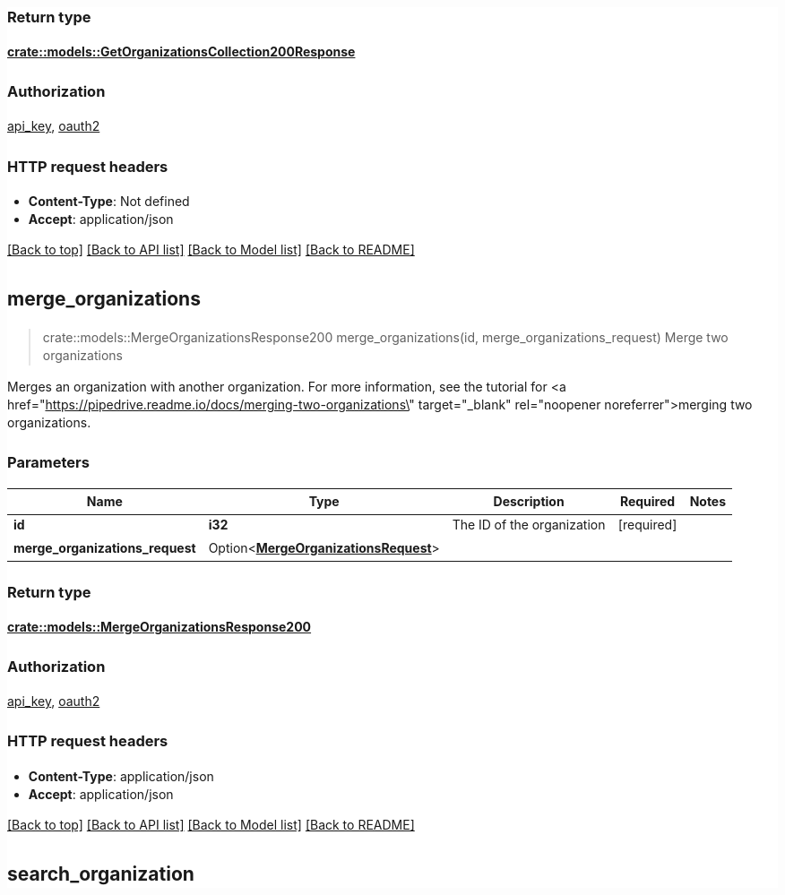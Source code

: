 ### Return type

[**crate::models::GetOrganizationsCollection200Response**](getOrganizationsCollection_200_response.md)

### Authorization

[api_key](../README.md#api_key), [oauth2](../README.md#oauth2)

### HTTP request headers

- **Content-Type**: Not defined
- **Accept**: application/json

[[Back to top]](#) [[Back to API list]](../README.md#documentation-for-api-endpoints) [[Back to Model list]](../README.md#documentation-for-models) [[Back to README]](../README.md)


## merge_organizations

> crate::models::MergeOrganizationsResponse200 merge_organizations(id, merge_organizations_request)
Merge two organizations

Merges an organization with another organization. For more information, see the tutorial for <a href=\"https://pipedrive.readme.io/docs/merging-two-organizations\" target=\"_blank\" rel=\"noopener noreferrer\">merging two organizations</a>.

### Parameters


Name | Type | Description  | Required | Notes
------------- | ------------- | ------------- | ------------- | -------------
**id** | **i32** | The ID of the organization | [required] |
**merge_organizations_request** | Option<[**MergeOrganizationsRequest**](MergeOrganizationsRequest.md)> |  |  |

### Return type

[**crate::models::MergeOrganizationsResponse200**](mergeOrganizationsResponse200.md)

### Authorization

[api_key](../README.md#api_key), [oauth2](../README.md#oauth2)

### HTTP request headers

- **Content-Type**: application/json
- **Accept**: application/json

[[Back to top]](#) [[Back to API list]](../README.md#documentation-for-api-endpoints) [[Back to Model list]](../README.md#documentation-for-models) [[Back to README]](../README.md)


## search_organization
